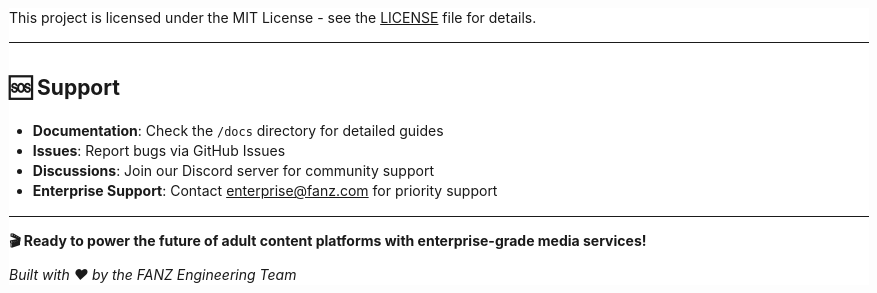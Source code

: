 This project is licensed under the MIT License - see the [LICENSE](../LICENSE) file for details.

---

## 🆘 Support

- **Documentation**: Check the `/docs` directory for detailed guides
- **Issues**: Report bugs via GitHub Issues
- **Discussions**: Join our Discord server for community support
- **Enterprise Support**: Contact enterprise@fanz.com for priority support

---

**🎬 Ready to power the future of adult content platforms with enterprise-grade media services!**

*Built with ❤️ by the FANZ Engineering Team*